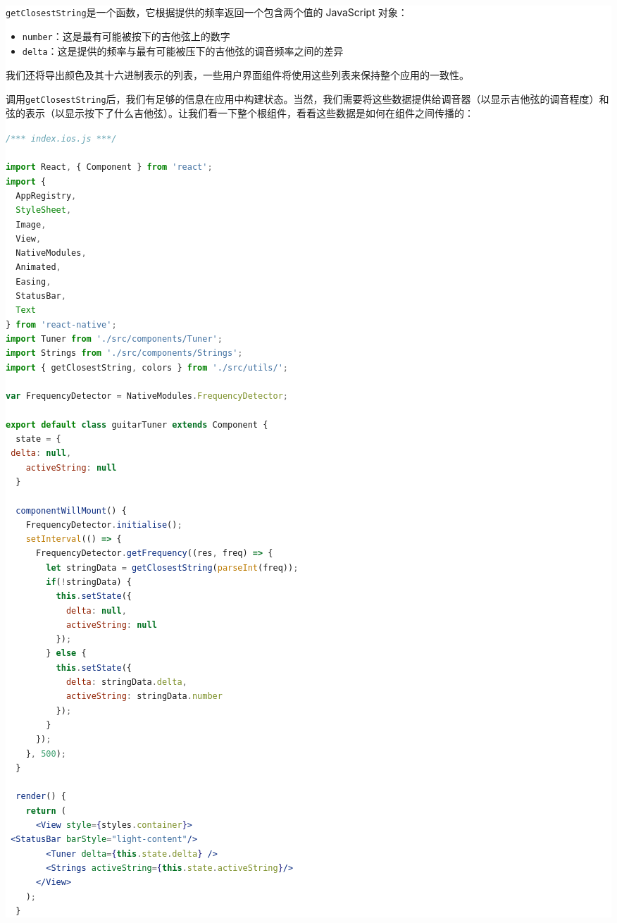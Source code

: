 `getClosestString`是一个函数，它根据提供的频率返回一个包含两个值的 JavaScript 对象：

*   `number`：这是最有可能被按下的吉他弦上的数字
*   `delta`：这是提供的频率与最有可能被压下的吉他弦的调音频率之间的差异

我们还将导出颜色及其十六进制表示的列表，一些用户界面组件将使用这些列表来保持整个应用的一致性。

调用`getClosestString`后，我们有足够的信息在应用中构建状态。当然，我们需要将这些数据提供给调音器（以显示吉他弦的调音程度）和弦的表示（以显示按下了什么吉他弦）。让我们看一下整个根组件，看看这些数据是如何在组件之间传播的：

```jsx
/*** index.ios.js ***/

import React, { Component } from 'react';
import {
  AppRegistry,
  StyleSheet,
  Image,
  View,
  NativeModules,
  Animated,
  Easing,
  StatusBar,
  Text
} from 'react-native';
import Tuner from './src/components/Tuner';
import Strings from './src/components/Strings';
import { getClosestString, colors } from './src/utils/';

var FrequencyDetector = NativeModules.FrequencyDetector;

export default class guitarTuner extends Component {
  state = {
 delta: null,
    activeString: null
  }

  componentWillMount() {
    FrequencyDetector.initialise();
    setInterval(() => {
      FrequencyDetector.getFrequency((res, freq) => {
        let stringData = getClosestString(parseInt(freq));
        if(!stringData) {
          this.setState({
            delta: null,
            activeString: null
          });
        } else {
          this.setState({
            delta: stringData.delta,
            activeString: stringData.number
          });
        }
      });
    }, 500);
  }

  render() {
    return (
      <View style={styles.container}>
 <StatusBar barStyle="light-content"/>
        <Tuner delta={this.state.delta} />
        <Strings activeString={this.state.activeString}/>
      </View>
    );
  }
```